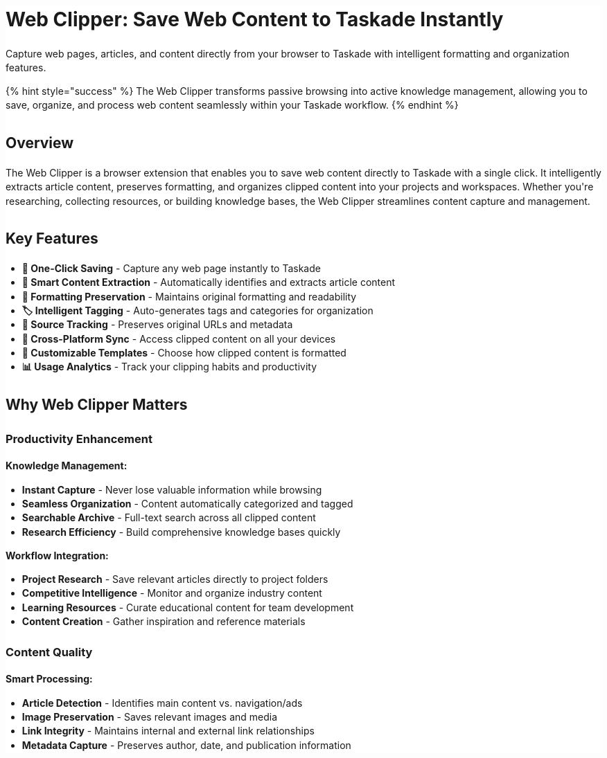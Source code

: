 # Web Clipper: Save Web Content to Taskade Instantly

Capture web pages, articles, and content directly from your browser to Taskade with intelligent formatting and organization features.

{% hint style="success" %}
The Web Clipper transforms passive browsing into active knowledge management, allowing you to save, organize, and process web content seamlessly within your Taskade workflow.
{% endhint %}

## Overview

The Web Clipper is a browser extension that enables you to save web content directly to Taskade with a single click. It intelligently extracts article content, preserves formatting, and organizes clipped content into your projects and workspaces. Whether you're researching, collecting resources, or building knowledge bases, the Web Clipper streamlines content capture and management.

## Key Features

- **🎯 One-Click Saving** - Capture any web page instantly to Taskade
- **🧠 Smart Content Extraction** - Automatically identifies and extracts article content
- **📝 Formatting Preservation** - Maintains original formatting and readability
- **🏷️ Intelligent Tagging** - Auto-generates tags and categories for organization
- **🔗 Source Tracking** - Preserves original URLs and metadata
- **📱 Cross-Platform Sync** - Access clipped content on all your devices
- **🎨 Customizable Templates** - Choose how clipped content is formatted
- **📊 Usage Analytics** - Track your clipping habits and productivity

## Why Web Clipper Matters

### Productivity Enhancement

**Knowledge Management:**
- **Instant Capture** - Never lose valuable information while browsing
- **Seamless Organization** - Content automatically categorized and tagged
- **Searchable Archive** - Full-text search across all clipped content
- **Research Efficiency** - Build comprehensive knowledge bases quickly

**Workflow Integration:**
- **Project Research** - Save relevant articles directly to project folders
- **Competitive Intelligence** - Monitor and organize industry content
- **Learning Resources** - Curate educational content for team development
- **Content Creation** - Gather inspiration and reference materials

### Content Quality

**Smart Processing:**
- **Article Detection** - Identifies main content vs. navigation/ads
- **Image Preservation** - Saves relevant images and media
- **Link Integrity** - Maintains internal and external link relationships
- **Metadata Capture** - Preserves author, date, and publication information
